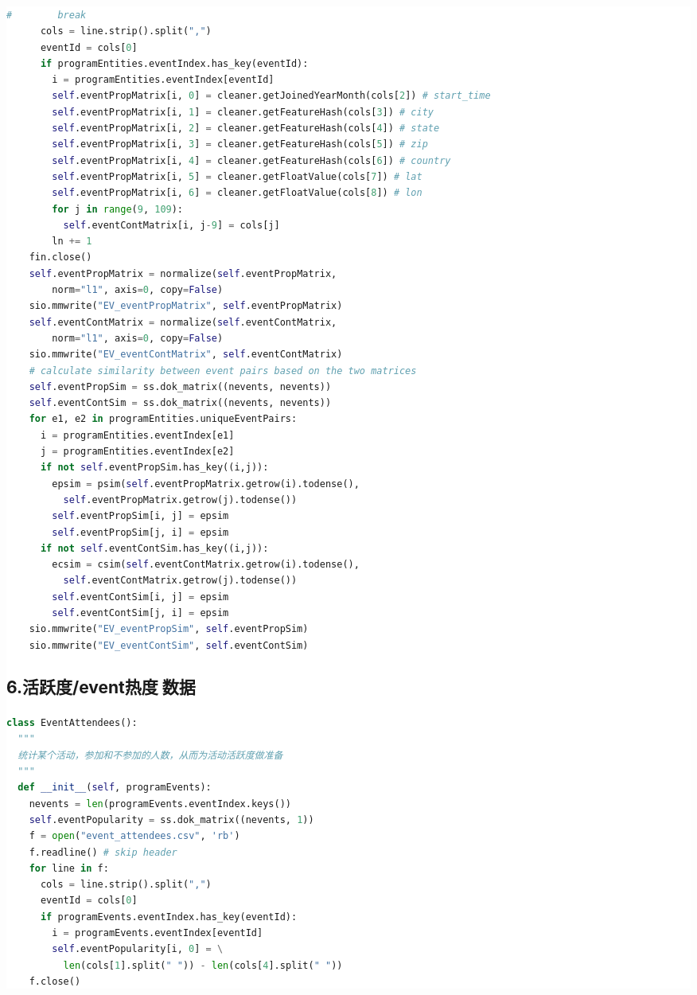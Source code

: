 ```python
#        break
      cols = line.strip().split(",")
      eventId = cols[0]
      if programEntities.eventIndex.has_key(eventId):
        i = programEntities.eventIndex[eventId]
        self.eventPropMatrix[i, 0] = cleaner.getJoinedYearMonth(cols[2]) # start_time
        self.eventPropMatrix[i, 1] = cleaner.getFeatureHash(cols[3]) # city
        self.eventPropMatrix[i, 2] = cleaner.getFeatureHash(cols[4]) # state
        self.eventPropMatrix[i, 3] = cleaner.getFeatureHash(cols[5]) # zip
        self.eventPropMatrix[i, 4] = cleaner.getFeatureHash(cols[6]) # country
        self.eventPropMatrix[i, 5] = cleaner.getFloatValue(cols[7]) # lat
        self.eventPropMatrix[i, 6] = cleaner.getFloatValue(cols[8]) # lon
        for j in range(9, 109):
          self.eventContMatrix[i, j-9] = cols[j]
        ln += 1
    fin.close()
    self.eventPropMatrix = normalize(self.eventPropMatrix,
        norm="l1", axis=0, copy=False)
    sio.mmwrite("EV_eventPropMatrix", self.eventPropMatrix)
    self.eventContMatrix = normalize(self.eventContMatrix,
        norm="l1", axis=0, copy=False)
    sio.mmwrite("EV_eventContMatrix", self.eventContMatrix)
    # calculate similarity between event pairs based on the two matrices
    self.eventPropSim = ss.dok_matrix((nevents, nevents))
    self.eventContSim = ss.dok_matrix((nevents, nevents))
    for e1, e2 in programEntities.uniqueEventPairs:
      i = programEntities.eventIndex[e1]
      j = programEntities.eventIndex[e2]
      if not self.eventPropSim.has_key((i,j)):
        epsim = psim(self.eventPropMatrix.getrow(i).todense(),
          self.eventPropMatrix.getrow(j).todense())
        self.eventPropSim[i, j] = epsim
        self.eventPropSim[j, i] = epsim
      if not self.eventContSim.has_key((i,j)):
        ecsim = csim(self.eventContMatrix.getrow(i).todense(),
          self.eventContMatrix.getrow(j).todense())
        self.eventContSim[i, j] = epsim
        self.eventContSim[j, i] = epsim
    sio.mmwrite("EV_eventPropSim", self.eventPropSim)
    sio.mmwrite("EV_eventContSim", self.eventContSim)
```

## 6.活跃度/event热度 数据


```python
class EventAttendees():
  """
  统计某个活动，参加和不参加的人数，从而为活动活跃度做准备
  """
  def __init__(self, programEvents):
    nevents = len(programEvents.eventIndex.keys())
    self.eventPopularity = ss.dok_matrix((nevents, 1))
    f = open("event_attendees.csv", 'rb')
    f.readline() # skip header
    for line in f:
      cols = line.strip().split(",")
      eventId = cols[0]
      if programEvents.eventIndex.has_key(eventId):
        i = programEvents.eventIndex[eventId]
        self.eventPopularity[i, 0] = \
          len(cols[1].split(" ")) - len(cols[4].split(" "))
    f.close()
```